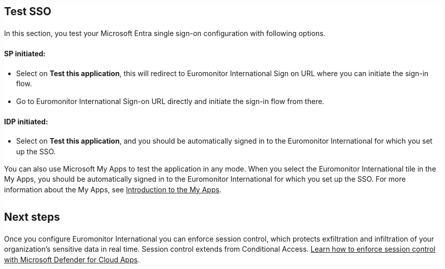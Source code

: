 ## Test SSO 

In this section, you test your Microsoft Entra single sign-on configuration with following options. 

#### SP initiated:

* Select on **Test this application**, this will redirect to Euromonitor International Sign on URL where you can initiate the sign-in flow.  

* Go to Euromonitor International Sign-on URL directly and initiate the sign-in flow from there.

#### IDP initiated:

* Select on **Test this application**, and you should be automatically signed in to the Euromonitor International for which you set up the SSO. 

You can also use Microsoft My Apps to test the application in any mode. When you select the Euromonitor International tile in the My Apps, you should be automatically signed in to the Euromonitor International for which you set up the SSO. For more information about the My Apps, see [Introduction to the My Apps](https://support.microsoft.com/account-billing/sign-in-and-start-apps-from-the-my-apps-portal-2f3b1bae-0e5a-4a86-a33e-876fbd2a4510).

## Next steps

Once you configure Euromonitor International you can enforce session control, which protects exfiltration and infiltration of your organization’s sensitive data in real time. Session control extends from Conditional Access. [Learn how to enforce session control with Microsoft Defender for Cloud Apps](/cloud-app-security/proxy-deployment-any-app).